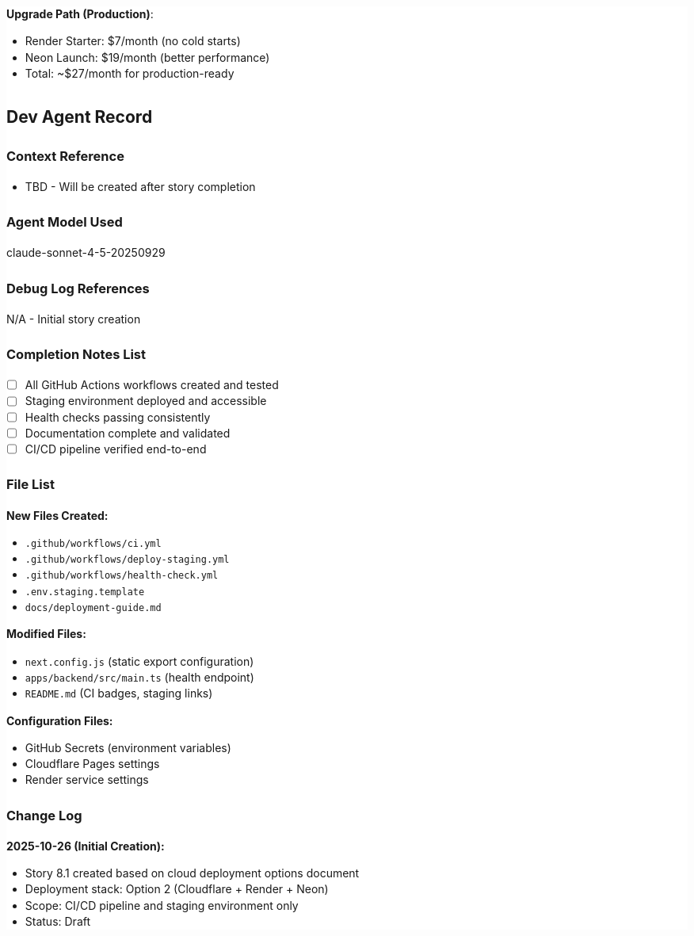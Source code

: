**Upgrade Path (Production)**:
- Render Starter: $7/month (no cold starts)
- Neon Launch: $19/month (better performance)
- Total: ~$27/month for production-ready

## Dev Agent Record

### Context Reference

- TBD - Will be created after story completion

### Agent Model Used

claude-sonnet-4-5-20250929

### Debug Log References

N/A - Initial story creation

### Completion Notes List

- [ ] All GitHub Actions workflows created and tested
- [ ] Staging environment deployed and accessible
- [ ] Health checks passing consistently
- [ ] Documentation complete and validated
- [ ] CI/CD pipeline verified end-to-end

### File List

**New Files Created:**
- `.github/workflows/ci.yml`
- `.github/workflows/deploy-staging.yml`
- `.github/workflows/health-check.yml`
- `.env.staging.template`
- `docs/deployment-guide.md`

**Modified Files:**
- `next.config.js` (static export configuration)
- `apps/backend/src/main.ts` (health endpoint)
- `README.md` (CI badges, staging links)

**Configuration Files:**
- GitHub Secrets (environment variables)
- Cloudflare Pages settings
- Render service settings

### Change Log

**2025-10-26 (Initial Creation):**
- Story 8.1 created based on cloud deployment options document
- Deployment stack: Option 2 (Cloudflare + Render + Neon)
- Scope: CI/CD pipeline and staging environment only
- Status: Draft

